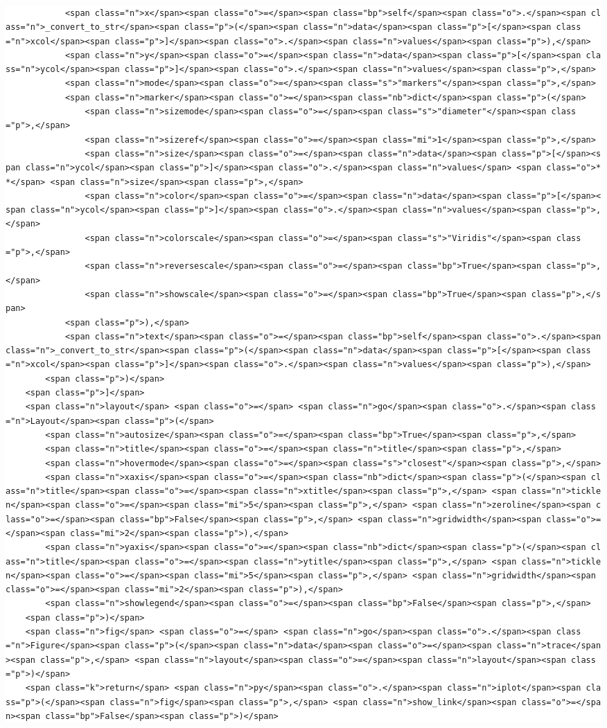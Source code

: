                 <span class="n">x</span><span class="o">=</span><span class="bp">self</span><span class="o">.</span><span class="n">_convert_to_str</span><span class="p">(</span><span class="n">data</span><span class="p">[</span><span class="n">xcol</span><span class="p">]</span><span class="o">.</span><span class="n">values</span><span class="p">),</span>
                <span class="n">y</span><span class="o">=</span><span class="n">data</span><span class="p">[</span><span class="n">ycol</span><span class="p">]</span><span class="o">.</span><span class="n">values</span><span class="p">,</span>
                <span class="n">mode</span><span class="o">=</span><span class="s">"markers"</span><span class="p">,</span>
                <span class="n">marker</span><span class="o">=</span><span class="nb">dict</span><span class="p">(</span>
                    <span class="n">sizemode</span><span class="o">=</span><span class="s">"diameter"</span><span class="p">,</span>
                    <span class="n">sizeref</span><span class="o">=</span><span class="mi">1</span><span class="p">,</span>
                    <span class="n">size</span><span class="o">=</span><span class="n">data</span><span class="p">[</span><span class="n">ycol</span><span class="p">]</span><span class="o">.</span><span class="n">values</span> <span class="o">**</span> <span class="n">size</span><span class="p">,</span>
                    <span class="n">color</span><span class="o">=</span><span class="n">data</span><span class="p">[</span><span class="n">ycol</span><span class="p">]</span><span class="o">.</span><span class="n">values</span><span class="p">,</span>
                    <span class="n">colorscale</span><span class="o">=</span><span class="s">"Viridis"</span><span class="p">,</span>
                    <span class="n">reversescale</span><span class="o">=</span><span class="bp">True</span><span class="p">,</span>
                    <span class="n">showscale</span><span class="o">=</span><span class="bp">True</span><span class="p">,</span>
                <span class="p">),</span>
                <span class="n">text</span><span class="o">=</span><span class="bp">self</span><span class="o">.</span><span class="n">_convert_to_str</span><span class="p">(</span><span class="n">data</span><span class="p">[</span><span class="n">xcol</span><span class="p">]</span><span class="o">.</span><span class="n">values</span><span class="p">),</span>
            <span class="p">)</span>
        <span class="p">]</span>
        <span class="n">layout</span> <span class="o">=</span> <span class="n">go</span><span class="o">.</span><span class="n">Layout</span><span class="p">(</span>
            <span class="n">autosize</span><span class="o">=</span><span class="bp">True</span><span class="p">,</span>
            <span class="n">title</span><span class="o">=</span><span class="n">title</span><span class="p">,</span>
            <span class="n">hovermode</span><span class="o">=</span><span class="s">"closest"</span><span class="p">,</span>
            <span class="n">xaxis</span><span class="o">=</span><span class="nb">dict</span><span class="p">(</span><span class="n">title</span><span class="o">=</span><span class="n">xtitle</span><span class="p">,</span> <span class="n">ticklen</span><span class="o">=</span><span class="mi">5</span><span class="p">,</span> <span class="n">zeroline</span><span class="o">=</span><span class="bp">False</span><span class="p">,</span> <span class="n">gridwidth</span><span class="o">=</span><span class="mi">2</span><span class="p">),</span>
            <span class="n">yaxis</span><span class="o">=</span><span class="nb">dict</span><span class="p">(</span><span class="n">title</span><span class="o">=</span><span class="n">ytitle</span><span class="p">,</span> <span class="n">ticklen</span><span class="o">=</span><span class="mi">5</span><span class="p">,</span> <span class="n">gridwidth</span><span class="o">=</span><span class="mi">2</span><span class="p">),</span>
            <span class="n">showlegend</span><span class="o">=</span><span class="bp">False</span><span class="p">,</span>
        <span class="p">)</span>
        <span class="n">fig</span> <span class="o">=</span> <span class="n">go</span><span class="o">.</span><span class="n">Figure</span><span class="p">(</span><span class="n">data</span><span class="o">=</span><span class="n">trace</span><span class="p">,</span> <span class="n">layout</span><span class="o">=</span><span class="n">layout</span><span class="p">)</span>
        <span class="k">return</span> <span class="n">py</span><span class="o">.</span><span class="n">iplot</span><span class="p">(</span><span class="n">fig</span><span class="p">,</span> <span class="n">show_link</span><span class="o">=</span><span class="bp">False</span><span class="p">)</span>
